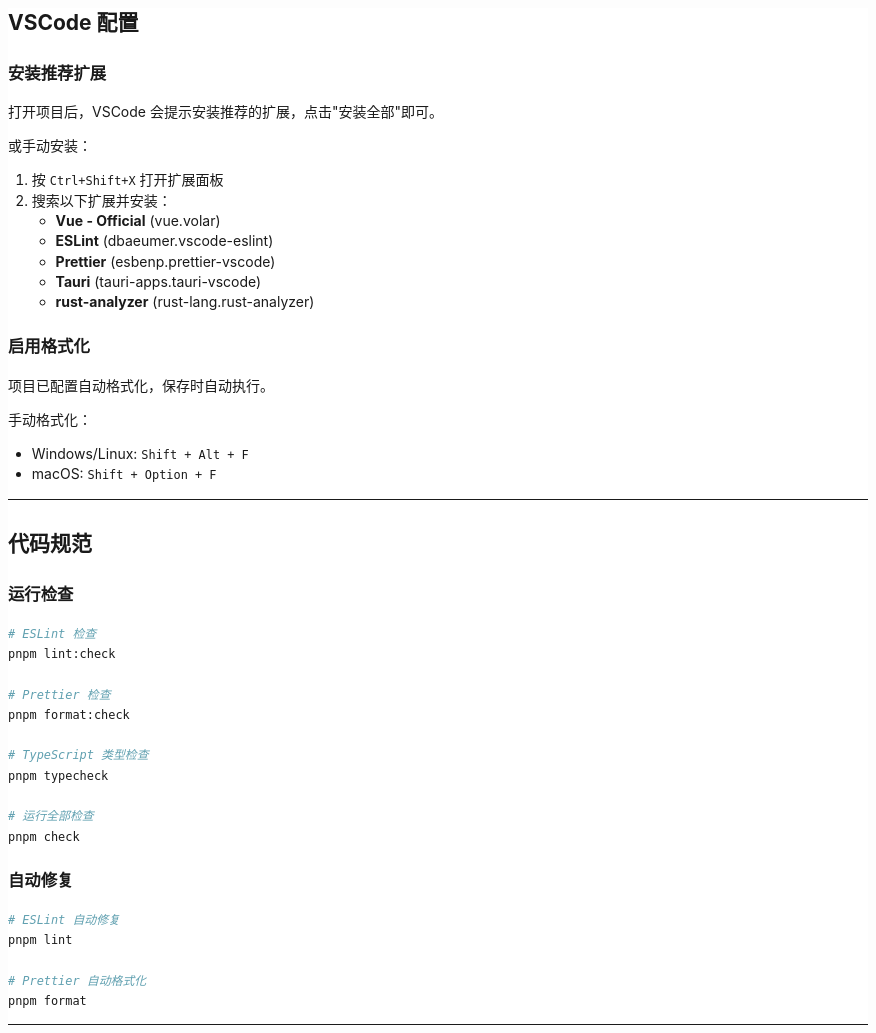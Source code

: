 
## VSCode 配置

### 安装推荐扩展

打开项目后，VSCode 会提示安装推荐的扩展，点击"安装全部"即可。

或手动安装：

1. 按 `Ctrl+Shift+X` 打开扩展面板
2. 搜索以下扩展并安装：
   - **Vue - Official** (vue.volar)
   - **ESLint** (dbaeumer.vscode-eslint)
   - **Prettier** (esbenp.prettier-vscode)
   - **Tauri** (tauri-apps.tauri-vscode)
   - **rust-analyzer** (rust-lang.rust-analyzer)

### 启用格式化

项目已配置自动格式化，保存时自动执行。

手动格式化：
- Windows/Linux: `Shift + Alt + F`
- macOS: `Shift + Option + F`

---

## 代码规范

### 运行检查

```bash
# ESLint 检查
pnpm lint:check

# Prettier 检查
pnpm format:check

# TypeScript 类型检查
pnpm typecheck

# 运行全部检查
pnpm check
```

### 自动修复

```bash
# ESLint 自动修复
pnpm lint

# Prettier 自动格式化
pnpm format
```

---